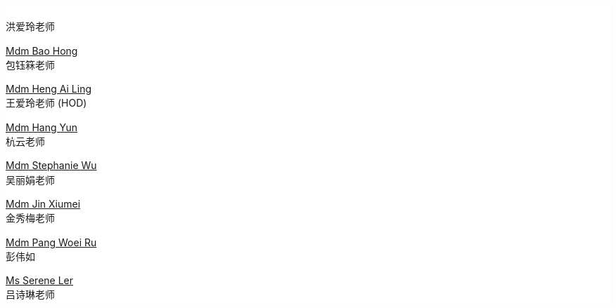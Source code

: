 <br>洪爱玲老师</p>
</td>
<td rowspan="1" colspan="1">
<p><a href="mailto:bao_hong@moe.edu.sg" rel="noopener noreferrer nofollow" target="">Mdm Bao Hong</a> 
<br>包钰箖老师</p>
</td>
<td rowspan="1" colspan="1">
<p><a href="mailto:heng_ai_ling@moe.edu.sg" rel="noopener noreferrer nofollow" target="">Mdm Heng Ai Ling</a> 
<br>王爱玲老师&nbsp;(HOD)</p>
</td>
<td rowspan="1" colspan="1">
<p><a href="mailto:hang_yun@moe.edu.sg" rel="noopener noreferrer nofollow" target="">Mdm Hang Yun</a> 
<br>杭云老师</p>
</td>
<td rowspan="1" colspan="1">
<p><a href="mailto:wu_li_chuang_stephanie@moe.edu.sg" rel="noopener noreferrer nofollow" target="">Mdm Stephanie Wu</a> 
<br>吴丽娟老师</p>
</td>
<td rowspan="1" colspan="1">
<p><a href="mailto:jin_xiumei@moe.edu.sg" rel="noopener noreferrer nofollow" target="">Mdm Jin Xiumei</a> 
<br>金秀梅老师</p>
</td>
</tr>
<tr>
<td rowspan="1" colspan="1">
<p><a href="mailto:pang_woei_ru@moe.edu.sg" rel="noopener noreferrer nofollow" target="">Mdm Pang Woei Ru</a> 
<br>彭伟如</p>
</td>
<td rowspan="1" colspan="1">
<p><a href="mailto:ler_ser_ling_serene@moe.edu.sg" rel="noopener noreferrer nofollow" target="">Ms Serene Ler</a> 
<br>吕诗琳老师</p>
</td>
<td rowspan="1" colspan="1">
